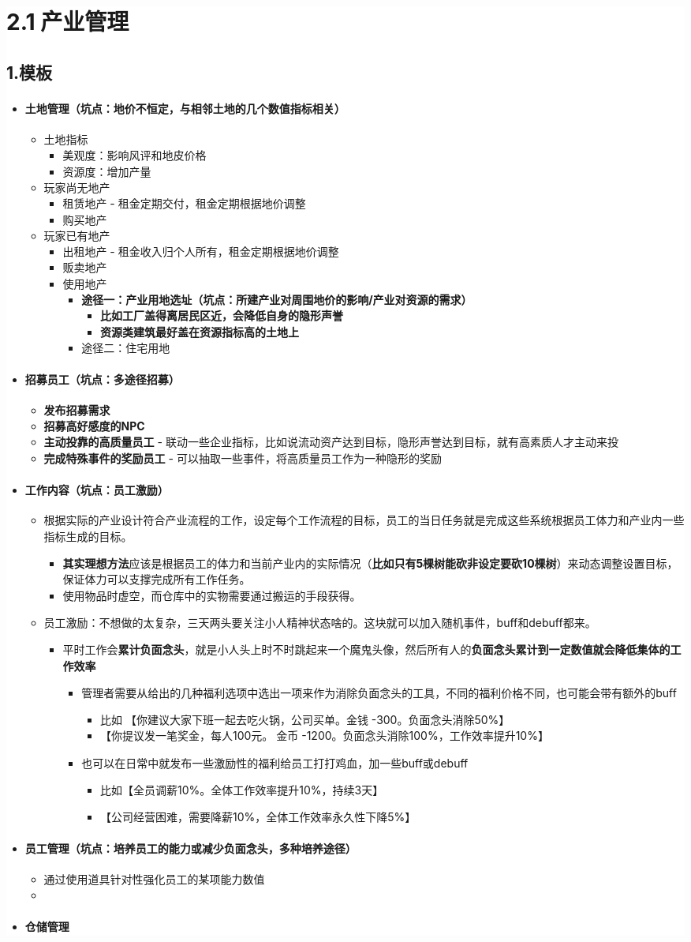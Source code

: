 # 2.1 产业管理

## 1.模板

- #### 土地管理（坑点：地价不恒定，与相邻土地的几个数值指标相关）

  - 土地指标
    - 美观度：影响风评和地皮价格
    - 资源度：增加产量
  - 玩家尚无地产
    - 租赁地产 - 租金定期交付，租金定期根据地价调整
    - 购买地产
  - 玩家已有地产
    - 出租地产 - 租金收入归个人所有，租金定期根据地价调整
    - 贩卖地产
    - 使用地产 
      - **途径一：产业用地选址（坑点：所建产业对周围地价的影响/产业对资源的需求）**
        - **比如工厂盖得离居民区近，会降低自身的隐形声誉**
        - **资源类建筑最好盖在资源指标高的土地上**
      - 途径二：住宅用地
  
- #### 招募员工（坑点：多途径招募）

  - **发布招募需求**
  - **招募高好感度的NPC**
  - **主动投靠的高质量员工** - 联动一些企业指标，比如说流动资产达到目标，隐形声誉达到目标，就有高素质人才主动来投
  - **完成特殊事件的奖励员工** - 可以抽取一些事件，将高质量员工作为一种隐形的奖励

- #### 工作内容（坑点：员工激励）

  - 根据实际的产业设计符合产业流程的工作，设定每个工作流程的目标，员工的当日任务就是完成这些系统根据员工体力和产业内一些指标生成的目标。
    
    - **其实理想方法**应该是根据员工的体力和当前产业内的实际情况（**比如只有5棵树能砍非设定要砍10棵树**）来动态调整设置目标，保证体力可以支撑完成所有工作任务。
    - 使用物品时虚空，而仓库中的实物需要通过搬运的手段获得。
  - 员工激励：不想做的太复杂，三天两头要关注小人精神状态啥的。这块就可以加入随机事件，buff和debuff都来。
    - 平时工作会**累计负面念头**，就是小人头上时不时跳起来一个魔鬼头像，然后所有人的**负面念头累计到一定数值就会降低集体的工作效率**
      
      - 管理者需要从给出的几种福利选项中选出一项来作为消除负面念头的工具，不同的福利价格不同，也可能会带有额外的buff
      
        - 比如 【你建议大家下班一起去吃火锅，公司买单。金钱 -300。负面念头消除50%】
        - 【你提议发一笔奖金，每人100元。 金币 -1200。负面念头消除100%，工作效率提升10%】
    
      - 也可以在日常中就发布一些激励性的福利给员工打打鸡血，加一些buff或debuff
      
        - 比如【全员调薪10%。全体工作效率提升10%，持续3天】
      
        - 【公司经营困难，需要降薪10%，全体工作效率永久性下降5%】
      
          
      

- #### 员工管理（坑点：培养员工的能力或减少负面念头，多种培养途径） 

  - 通过使用道具针对性强化员工的某项能力数值
  - 
  
- #### 仓储管理
